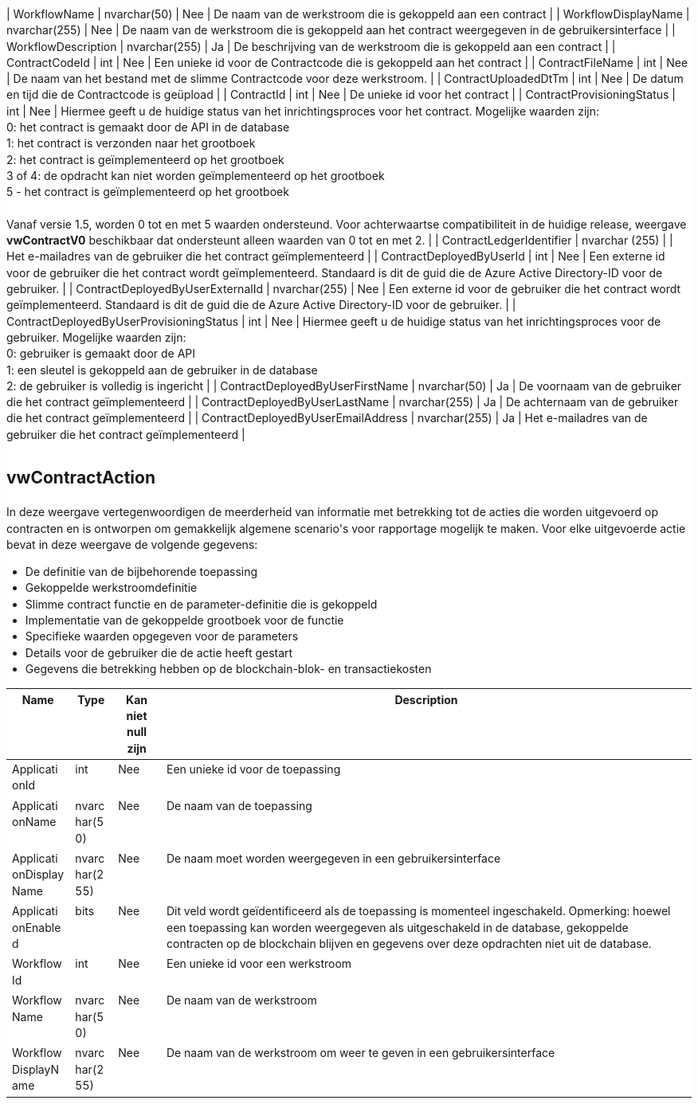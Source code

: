 | WorkflowName                             | nvarchar(50)   | Nee          | De naam van de werkstroom die is gekoppeld aan een contract |
| WorkflowDisplayName                      | nvarchar(255)  | Nee          | De naam van de werkstroom die is gekoppeld aan het contract weergegeven in de gebruikersinterface |
| WorkflowDescription                      | nvarchar(255)  | Ja         | De beschrijving van de werkstroom die is gekoppeld aan een contract |
| ContractCodeId                           | int            | Nee          | Een unieke id voor de Contractcode die is gekoppeld aan het contract |
| ContractFileName                         | int            | Nee          | De naam van het bestand met de slimme Contractcode voor deze werkstroom. |
| ContractUploadedDtTm                     | int            | Nee          | De datum en tijd die de Contractcode is geüpload |
| ContractId                               | int            | Nee          | De unieke id voor het contract |
| ContractProvisioningStatus               | int            | Nee          | Hiermee geeft u de huidige status van het inrichtingsproces voor het contract. Mogelijke waarden zijn: <br />0: het contract is gemaakt door de API in de database<br />1: het contract is verzonden naar het grootboek<br />2: het contract is geïmplementeerd op het grootboek<br />3 of 4: de opdracht kan niet worden geïmplementeerd op het grootboek<br />5 - het contract is geïmplementeerd op het grootboek <br /><br />Vanaf versie 1.5, worden 0 tot en met 5 waarden ondersteund. Voor achterwaartse compatibiliteit in de huidige release, weergave **vwContractV0** beschikbaar dat ondersteunt alleen waarden van 0 tot en met 2. |
| ContractLedgerIdentifier                 | nvarchar (255) |             | Het e-mailadres van de gebruiker die het contract geïmplementeerd |
| ContractDeployedByUserId                 | int            | Nee          | Een externe id voor de gebruiker die het contract wordt geïmplementeerd. Standaard is dit de guid die de Azure Active Directory-ID voor de gebruiker.                                                                                                          |
| ContractDeployedByUserExternalId         | nvarchar(255)  | Nee          | Een externe id voor de gebruiker die het contract wordt geïmplementeerd. Standaard is dit de guid die de Azure Active Directory-ID voor de gebruiker.                                                                                                         |
| ContractDeployedByUserProvisioningStatus | int            | Nee          | Hiermee geeft u de huidige status van het inrichtingsproces voor de gebruiker. Mogelijke waarden zijn: <br />0: gebruiker is gemaakt door de API<br />1: een sleutel is gekoppeld aan de gebruiker in de database <br />2: de gebruiker is volledig is ingericht                     |
| ContractDeployedByUserFirstName          | nvarchar(50)   | Ja         | De voornaam van de gebruiker die het contract geïmplementeerd |
| ContractDeployedByUserLastName           | nvarchar(255)  | Ja         | De achternaam van de gebruiker die het contract geïmplementeerd |
| ContractDeployedByUserEmailAddress       | nvarchar(255)  | Ja         | Het e-mailadres van de gebruiker die het contract geïmplementeerd |

## <a name="vwcontractaction"></a>vwContractAction

In deze weergave vertegenwoordigen de meerderheid van informatie met betrekking tot de acties die worden uitgevoerd op contracten en is ontworpen om gemakkelijk algemene scenario's voor rapportage mogelijk te maken. Voor elke uitgevoerde actie bevat in deze weergave de volgende gegevens:

-   De definitie van de bijbehorende toepassing
-   Gekoppelde werkstroomdefinitie
-   Slimme contract functie en de parameter-definitie die is gekoppeld
-   Implementatie van de gekoppelde grootboek voor de functie
-   Specifieke waarden opgegeven voor de parameters
-   Details voor de gebruiker die de actie heeft gestart
-   Gegevens die betrekking hebben op de blockchain-blok- en transactiekosten

| Name                                     | Type          | Kan niet null zijn | Description                                                                                                                                                                                                                                                                                                    |
|------------------------------------------|---------------|-------------|----------------------------------------------------------------------------------------------------------------------------------------------------------------------------------------------------------------------------------------------------------------------------------------------------------------|
| ApplicationId                            | int           | Nee          | Een unieke id voor de toepassing |
| ApplicationName                          | nvarchar(50)  | Nee          | De naam van de toepassing |
| ApplicationDisplayName                   | nvarchar(255) | Nee          | De naam moet worden weergegeven in een gebruikersinterface |
| ApplicationEnabled                       | bits           | Nee          | Dit veld wordt geïdentificeerd als de toepassing is momenteel ingeschakeld. Opmerking: hoewel een toepassing kan worden weergegeven als uitgeschakeld in de database, gekoppelde contracten op de blockchain blijven en gegevens over deze opdrachten niet uit de database.                                                  |
| WorkflowId                               | int           | Nee          | Een unieke id voor een werkstroom |
| WorkflowName                             | nvarchar(50)  | Nee          | De naam van de werkstroom |
| WorkflowDisplayName                      | nvarchar(255) | Nee          | De naam van de werkstroom om weer te geven in een gebruikersinterface |